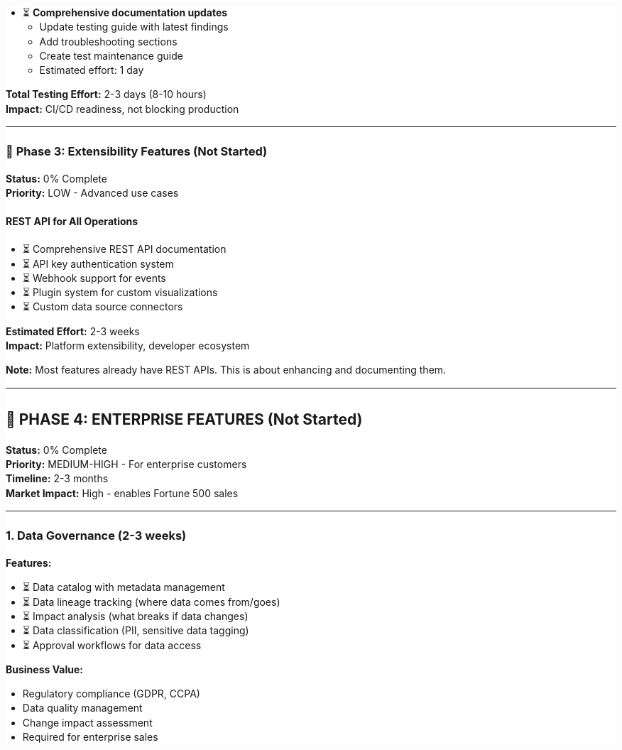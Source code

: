 - ⏳ **Comprehensive documentation updates**
  - Update testing guide with latest findings
  - Add troubleshooting sections
  - Create test maintenance guide
  - Estimated effort: 1 day

**Total Testing Effort:** 2-3 days (8-10 hours)  
**Impact:** CI/CD readiness, not blocking production

---

### 🧠 **Phase 3: Extensibility Features** (Not Started)

**Status:** 0% Complete  
**Priority:** LOW - Advanced use cases

#### **REST API for All Operations**
- ⏳ Comprehensive REST API documentation
- ⏳ API key authentication system
- ⏳ Webhook support for events
- ⏳ Plugin system for custom visualizations
- ⏳ Custom data source connectors

**Estimated Effort:** 2-3 weeks  
**Impact:** Platform extensibility, developer ecosystem

**Note:** Most features already have REST APIs. This is about enhancing and documenting them.

---

## 🏢 **PHASE 4: ENTERPRISE FEATURES** (Not Started)

**Status:** 0% Complete  
**Priority:** MEDIUM-HIGH - For enterprise customers  
**Timeline:** 2-3 months  
**Market Impact:** High - enables Fortune 500 sales

---

### **1. Data Governance** (2-3 weeks)

**Features:**
- ⏳ Data catalog with metadata management
- ⏳ Data lineage tracking (where data comes from/goes)
- ⏳ Impact analysis (what breaks if data changes)
- ⏳ Data classification (PII, sensitive data tagging)
- ⏳ Approval workflows for data access

**Business Value:**
- Regulatory compliance (GDPR, CCPA)
- Data quality management
- Change impact assessment
- Required for enterprise sales
